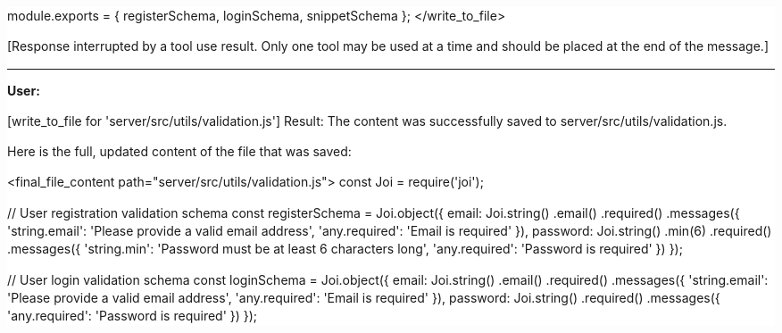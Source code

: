 module.exports = {
  registerSchema,
  loginSchema,
  snippetSchema
};
</content>
</write_to_file>

[Response interrupted by a tool use result. Only one tool may be used at a time and should be placed at the end of the message.]

---

**User:**

[write_to_file for 'server/src/utils/validation.js'] Result:
The content was successfully saved to server/src/utils/validation.js.

Here is the full, updated content of the file that was saved:

<final_file_content path="server/src/utils/validation.js">
const Joi = require('joi');

// User registration validation schema
const registerSchema = Joi.object({
  email: Joi.string()
    .email()
    .required()
    .messages({
      'string.email': 'Please provide a valid email address',
      'any.required': 'Email is required'
    }),
  password: Joi.string()
    .min(6)
    .required()
    .messages({
      'string.min': 'Password must be at least 6 characters long',
      'any.required': 'Password is required'
    })
});

// User login validation schema
const loginSchema = Joi.object({
  email: Joi.string()
    .email()
    .required()
    .messages({
      'string.email': 'Please provide a valid email address',
      'any.required': 'Email is required'
    }),
  password: Joi.string()
    .required()
    .messages({
      'any.required': 'Password is required'
    })
});
